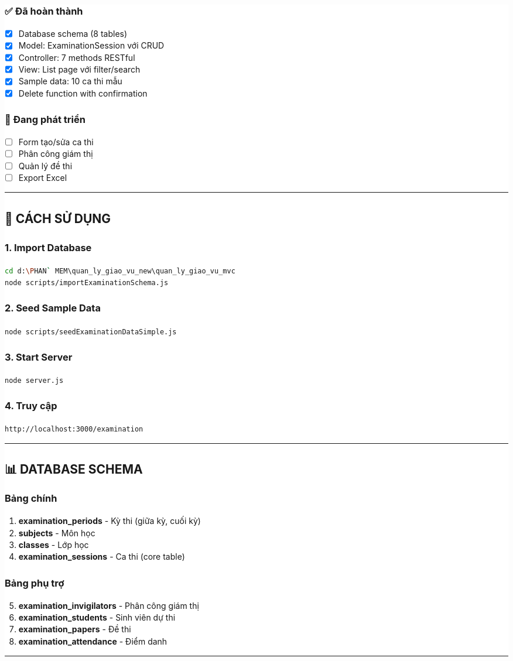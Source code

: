 ### ✅ Đã hoàn thành
- [x] Database schema (8 tables)
- [x] Model: ExaminationSession với CRUD
- [x] Controller: 7 methods RESTful
- [x] View: List page với filter/search
- [x] Sample data: 10 ca thi mẫu
- [x] Delete function with confirmation

### 🔄 Đang phát triển
- [ ] Form tạo/sửa ca thi
- [ ] Phân công giám thị
- [ ] Quản lý đề thi
- [ ] Export Excel

---

## 🚀 CÁCH SỬ DỤNG

### 1. Import Database
```bash
cd d:\PHAN` MEM\quan_ly_giao_vu_new\quan_ly_giao_vu_mvc
node scripts/importExaminationSchema.js
```

### 2. Seed Sample Data
```bash
node scripts/seedExaminationDataSimple.js
```

### 3. Start Server
```bash
node server.js
```

### 4. Truy cập
```
http://localhost:3000/examination
```

---

## 📊 DATABASE SCHEMA

### Bảng chính
1. **examination_periods** - Kỳ thi (giữa kỳ, cuối kỳ)
2. **subjects** - Môn học
3. **classes** - Lớp học
4. **examination_sessions** - Ca thi (core table)

### Bảng phụ trợ
5. **examination_invigilators** - Phân công giám thị
6. **examination_students** - Sinh viên dự thi
7. **examination_papers** - Đề thi
8. **examination_attendance** - Điểm danh

---